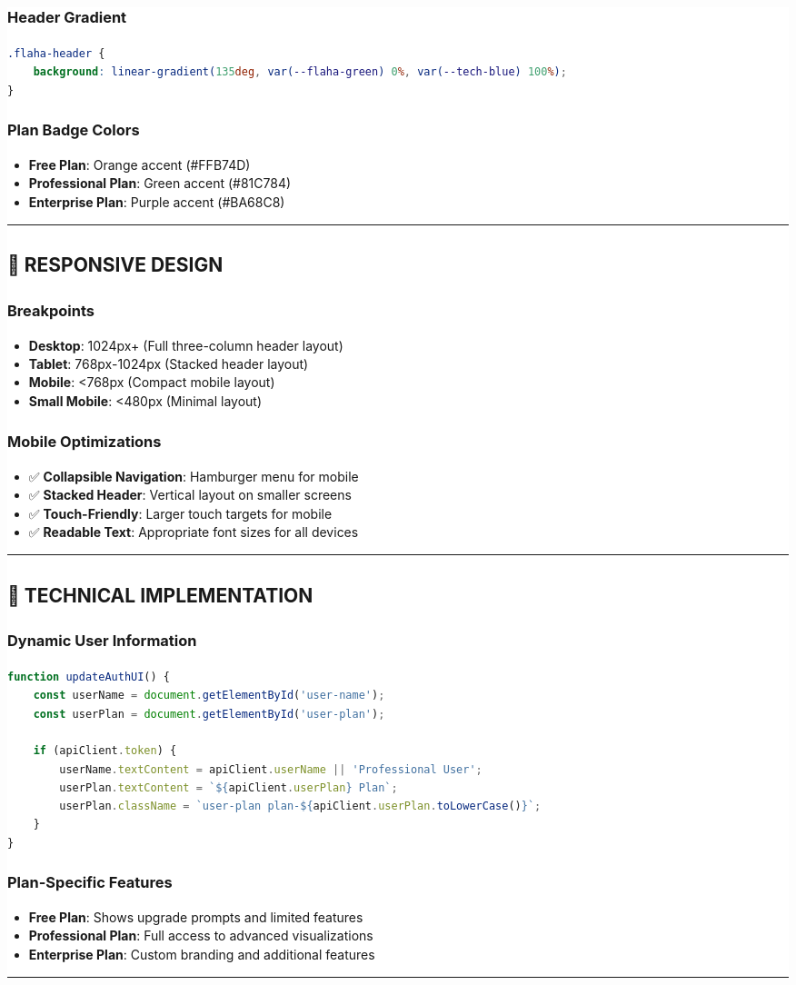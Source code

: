 ### **Header Gradient**
```css
.flaha-header {
    background: linear-gradient(135deg, var(--flaha-green) 0%, var(--tech-blue) 100%);
}
```

### **Plan Badge Colors**
- **Free Plan**: Orange accent (#FFB74D)
- **Professional Plan**: Green accent (#81C784)
- **Enterprise Plan**: Purple accent (#BA68C8)

---

## 📱 **RESPONSIVE DESIGN**

### **Breakpoints**
- **Desktop**: 1024px+ (Full three-column header layout)
- **Tablet**: 768px-1024px (Stacked header layout)
- **Mobile**: <768px (Compact mobile layout)
- **Small Mobile**: <480px (Minimal layout)

### **Mobile Optimizations**
- ✅ **Collapsible Navigation**: Hamburger menu for mobile
- ✅ **Stacked Header**: Vertical layout on smaller screens
- ✅ **Touch-Friendly**: Larger touch targets for mobile
- ✅ **Readable Text**: Appropriate font sizes for all devices

---

## 🔧 **TECHNICAL IMPLEMENTATION**

### **Dynamic User Information**
```javascript
function updateAuthUI() {
    const userName = document.getElementById('user-name');
    const userPlan = document.getElementById('user-plan');
    
    if (apiClient.token) {
        userName.textContent = apiClient.userName || 'Professional User';
        userPlan.textContent = `${apiClient.userPlan} Plan`;
        userPlan.className = `user-plan plan-${apiClient.userPlan.toLowerCase()}`;
    }
}
```

### **Plan-Specific Features**
- **Free Plan**: Shows upgrade prompts and limited features
- **Professional Plan**: Full access to advanced visualizations
- **Enterprise Plan**: Custom branding and additional features

---